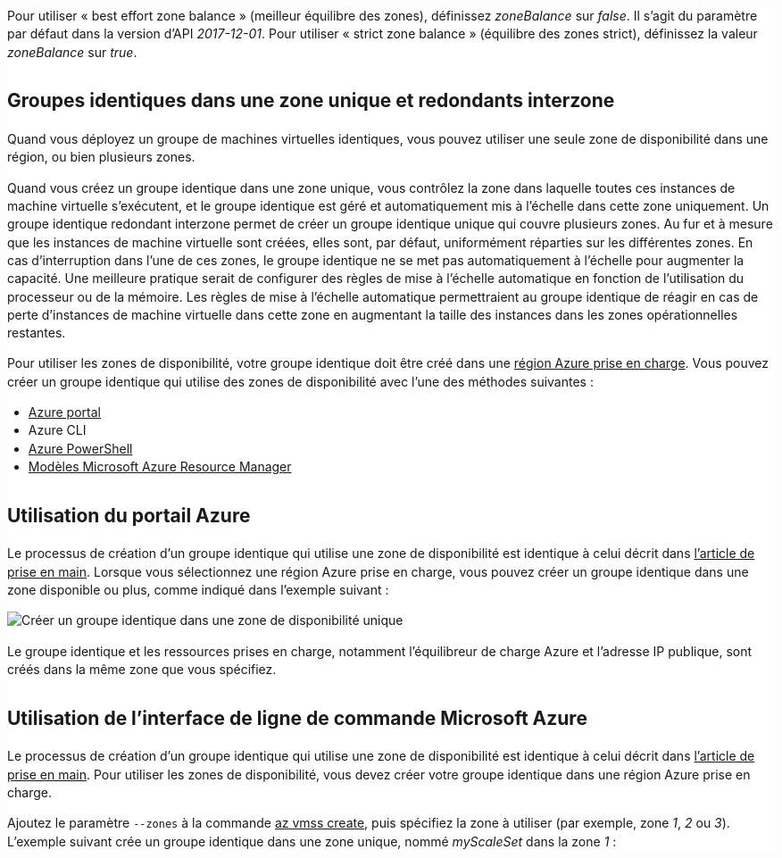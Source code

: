 Pour utiliser « best effort zone balance » (meilleur équilibre des zones), définissez *zoneBalance* sur *false*. Il s’agit du paramètre par défaut dans la version d’API *2017-12-01*. Pour utiliser « strict zone balance » (équilibre des zones strict), définissez la valeur *zoneBalance* sur *true*.

## <a name="single-zone-and-zone-redundant-scale-sets"></a>Groupes identiques dans une zone unique et redondants interzone

Quand vous déployez un groupe de machines virtuelles identiques, vous pouvez utiliser une seule zone de disponibilité dans une région, ou bien plusieurs zones.

Quand vous créez un groupe identique dans une zone unique, vous contrôlez la zone dans laquelle toutes ces instances de machine virtuelle s’exécutent, et le groupe identique est géré et automatiquement mis à l’échelle dans cette zone uniquement. Un groupe identique redondant interzone permet de créer un groupe identique unique qui couvre plusieurs zones. Au fur et à mesure que les instances de machine virtuelle sont créées, elles sont, par défaut, uniformément réparties sur les différentes zones. En cas d’interruption dans l’une de ces zones, le groupe identique ne se met pas automatiquement à l’échelle pour augmenter la capacité. Une meilleure pratique serait de configurer des règles de mise à l’échelle automatique en fonction de l’utilisation du processeur ou de la mémoire. Les règles de mise à l’échelle automatique permettraient au groupe identique de réagir en cas de perte d’instances de machine virtuelle dans cette zone en augmentant la taille des instances dans les zones opérationnelles restantes.

Pour utiliser les zones de disponibilité, votre groupe identique doit être créé dans une [région Azure prise en charge](../availability-zones/az-region.md). Vous pouvez créer un groupe identique qui utilise des zones de disponibilité avec l’une des méthodes suivantes :

- [Azure portal](#use-the-azure-portal)
- Azure CLI
- [Azure PowerShell](#use-azure-powershell)
- [Modèles Microsoft Azure Resource Manager](#use-azure-resource-manager-templates)

## <a name="use-the-azure-portal"></a>Utilisation du portail Azure

Le processus de création d’un groupe identique qui utilise une zone de disponibilité est identique à celui décrit dans [l’article de prise en main](quick-create-portal.md). Lorsque vous sélectionnez une région Azure prise en charge, vous pouvez créer un groupe identique dans une zone disponible ou plus, comme indiqué dans l’exemple suivant :

![Créer un groupe identique dans une zone de disponibilité unique](media/virtual-machine-scale-sets-use-availability-zones/vmss-az-portal.png)

Le groupe identique et les ressources prises en charge, notamment l’équilibreur de charge Azure et l’adresse IP publique, sont créés dans la même zone que vous spécifiez.

## <a name="use-the-azure-cli"></a>Utilisation de l’interface de ligne de commande Microsoft Azure

Le processus de création d’un groupe identique qui utilise une zone de disponibilité est identique à celui décrit dans [l’article de prise en main](quick-create-cli.md). Pour utiliser les zones de disponibilité, vous devez créer votre groupe identique dans une région Azure prise en charge.

Ajoutez le paramètre `--zones` à la commande [az vmss create](/cli/azure/vmss), puis spécifiez la zone à utiliser (par exemple, zone *1*, *2* ou *3*). L’exemple suivant crée un groupe identique dans une zone unique, nommé *myScaleSet* dans la zone *1* :
